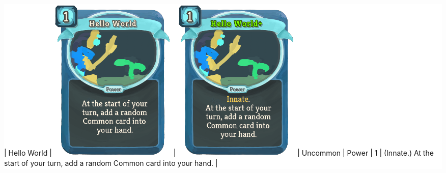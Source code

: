 | Hello World | ![](../../slay-the-spire/small-card-images/Blue-HelloWorld.png) | ![](../../slay-the-spire/small-card-images/Blue-HelloWorldPlus.png) | Uncommon | Power | 1 | (Innate.)  At the start of your turn, add a random Common card into your hand. |